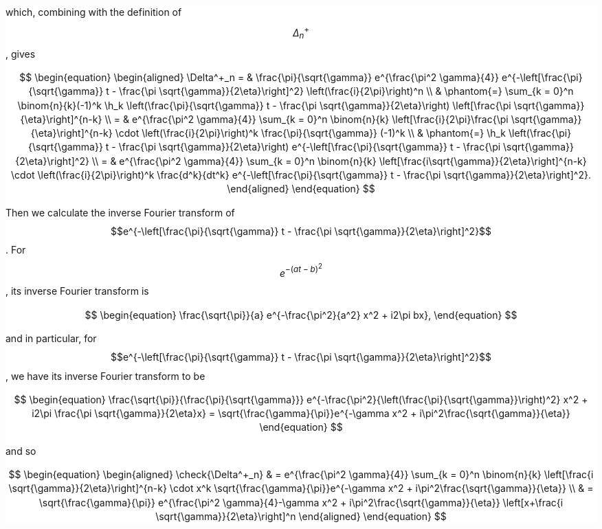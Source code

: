 which, combining with the definition of $$\Delta^+_n$$, gives

$$
\begin{equation}
    \begin{aligned}
        \Delta^+_n
        = & \frac{\pi}{\sqrt{\gamma}} e^{\frac{\pi^2 \gamma}{4}} e^{-\left[\frac{\pi}{\sqrt{\gamma}} t - \frac{\pi \sqrt{\gamma}}{2\eta}\right]^2} \left(\frac{i}{2\pi}\right)^n \\
        & \phantom{=} \sum_{k = 0}^n \binom{n}{k}(-1)^k \h_k \left(\frac{\pi}{\sqrt{\gamma}} t - \frac{\pi \sqrt{\gamma}}{2\eta}\right) \left[\frac{\pi \sqrt{\gamma}}{\eta}\right]^{n-k} \\
        = &  e^{\frac{\pi^2 \gamma}{4}} \sum_{k = 0}^n \binom{n}{k} \left[\frac{i}{2\pi}\frac{\pi \sqrt{\gamma}}{\eta}\right]^{n-k} \cdot \left(\frac{i}{2\pi}\right)^k \frac{\pi}{\sqrt{\gamma}} (-1)^k \\
        & \phantom{=} \h_k \left(\frac{\pi}{\sqrt{\gamma}} t - \frac{\pi \sqrt{\gamma}}{2\eta}\right) e^{-\left[\frac{\pi}{\sqrt{\gamma}} t - \frac{\pi \sqrt{\gamma}}{2\eta}\right]^2} \\
        = & e^{\frac{\pi^2 \gamma}{4}} \sum_{k = 0}^n \binom{n}{k} \left[\frac{i\sqrt{\gamma}}{2\eta}\right]^{n-k} \cdot \left(\frac{i}{2\pi}\right)^k \frac{d^k}{dt^k} e^{-\left[\frac{\pi}{\sqrt{\gamma}} t - \frac{\pi \sqrt{\gamma}}{2\eta}\right]^2}.
    \end{aligned}
\end{equation}
$$

Then we calculate the inverse Fourier transform of $$e^{-\left[\frac{\pi}{\sqrt{\gamma}} t - \frac{\pi \sqrt{\gamma}}{2\eta}\right]^2}$$. For $$e^{-(at-b)^2}$$, its inverse Fourier transform is 

$$
\begin{equation}
    \frac{\sqrt{\pi}}{a} e^{-\frac{\pi^2}{a^2} x^2 + i2\pi bx},
\end{equation}
$$

and in particular, for $$e^{-\left[\frac{\pi}{\sqrt{\gamma}} t - \frac{\pi \sqrt{\gamma}}{2\eta}\right]^2}$$, we have its inverse Fourier transform to be

$$
\begin{equation}
    \frac{\sqrt{\pi}}{\frac{\pi}{\sqrt{\gamma}}} e^{-\frac{\pi^2}{\left(\frac{\pi}{\sqrt{\gamma}}\right)^2} x^2 + i2\pi \frac{\pi \sqrt{\gamma}}{2\eta}x} = \sqrt{\frac{\gamma}{\pi}}e^{-\gamma x^2 + i\pi^2\frac{\sqrt{\gamma}}{\eta}}
\end{equation}
$$

and so

$$
\begin{equation}
\begin{aligned}
    \check{\Delta^+_n} 
    & = e^{\frac{\pi^2 \gamma}{4}} \sum_{k = 0}^n \binom{n}{k} \left[\frac{i \sqrt{\gamma}}{2\eta}\right]^{n-k} \cdot x^k \sqrt{\frac{\gamma}{\pi}}e^{-\gamma x^2 + i\pi^2\frac{\sqrt{\gamma}}{\eta}} \\
    & = \sqrt{\frac{\gamma}{\pi}} e^{\frac{\pi^2 \gamma}{4}-\gamma x^2 + i\pi^2\frac{\sqrt{\gamma}}{\eta}} \left[x+\frac{i \sqrt{\gamma}}{2\eta}\right]^n
\end{aligned}
\end{equation}
$$
